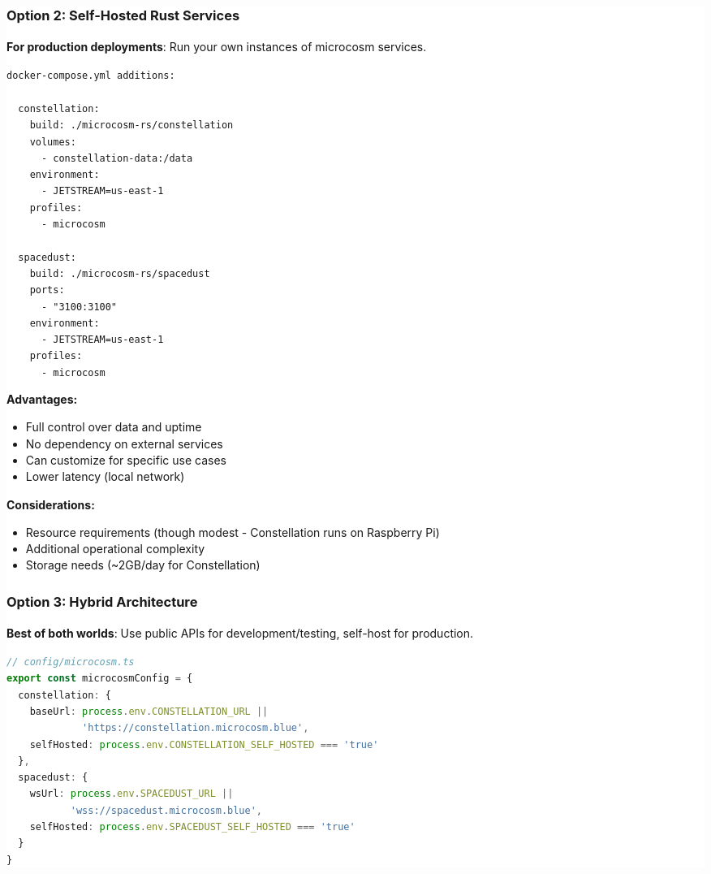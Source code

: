### Option 2: Self-Hosted Rust Services

**For production deployments**: Run your own instances of microcosm services.

```
docker-compose.yml additions:
  
  constellation:
    build: ./microcosm-rs/constellation
    volumes:
      - constellation-data:/data
    environment:
      - JETSTREAM=us-east-1
    profiles:
      - microcosm

  spacedust:
    build: ./microcosm-rs/spacedust
    ports:
      - "3100:3100"
    environment:
      - JETSTREAM=us-east-1
    profiles:
      - microcosm
```

**Advantages:**
- Full control over data and uptime
- No dependency on external services
- Can customize for specific use cases
- Lower latency (local network)

**Considerations:**
- Resource requirements (though modest - Constellation runs on Raspberry Pi)
- Additional operational complexity
- Storage needs (~2GB/day for Constellation)

### Option 3: Hybrid Architecture

**Best of both worlds**: Use public APIs for development/testing, self-host for production.

```typescript
// config/microcosm.ts
export const microcosmConfig = {
  constellation: {
    baseUrl: process.env.CONSTELLATION_URL || 
             'https://constellation.microcosm.blue',
    selfHosted: process.env.CONSTELLATION_SELF_HOSTED === 'true'
  },
  spacedust: {
    wsUrl: process.env.SPACEDUST_URL || 
           'wss://spacedust.microcosm.blue',
    selfHosted: process.env.SPACEDUST_SELF_HOSTED === 'true'
  }
}
```
